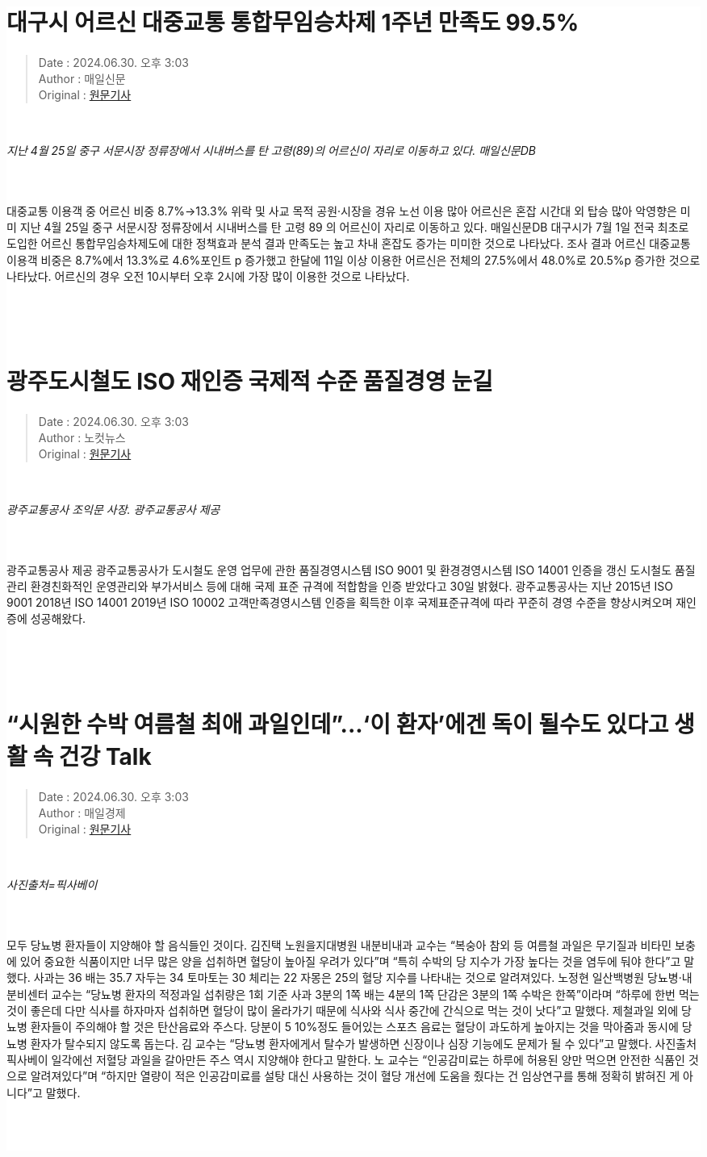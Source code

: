   
# 대구시 어르신 대중교통 통합무임승차제 1주년 만족도 99.5%  
  
> Date : 2024.06.30. 오후 3:03  
> Author : 매일신문  
> Original : [원문기사](https://n.news.naver.com/mnews/article/088/0000888915?sid=102)  
<br/>  
  
<img alt="지난 4월 25일 중구 서문시장 정류장에서 시내버스를 탄 고령(89)의 어르신이 자리로 이동하고 있다. 매일신문DB" class="_LAZY_LOADING _LAZY_LOADING_INIT_HIDE" src="https://imgnews.pstatic.net/image/088/2024/06/30/0000888915_002_20240630150309951.jpg?type=w647" id="img1" style="display: none;"></img><em class="img_desc">지난 4월 25일 중구 서문시장 정류장에서 시내버스를 탄 고령(89)의 어르신이 자리로 이동하고 있다. 매일신문DB</em>  
<br/><br/>  
  
대중교통 이용객 중 어르신 비중 8.7%→13.3% 위락 및 사교 목적 공원·시장을 경유 노선 이용 많아 어르신은 혼잡 시간대 외 탑승 많아 악영향은 미미 지난 4월 25일 중구 서문시장 정류장에서 시내버스를 탄 고령 89 의 어르신이 자리로 이동하고 있다.
매일신문DB 대구시가 7월 1일 전국 최초로 도입한 어르신 통합무임승차제도에 대한 정책효과 분석 결과 만족도는 높고 차내 혼잡도 증가는 미미한 것으로 나타났다.
조사 결과 어르신 대중교통 이용객 비중은 8.7%에서 13.3%로 4.6%포인트 p 증가했고 한달에 11일 이상 이용한 어르신은 전체의 27.5%에서 48.0%로 20.5%p 증가한 것으로 나타났다.
어르신의 경우 오전 10시부터 오후 2시에 가장 많이 이용한 것으로 나타났다.  
<br/><br/><br/>  

  
# 광주도시철도 ISO 재인증 국제적 수준 품질경영 눈길  
  
> Date : 2024.06.30. 오후 3:03  
> Author : 노컷뉴스  
> Original : [원문기사](https://n.news.naver.com/mnews/article/079/0003910824?sid=102)  
<br/>  
  
<img alt="광주교통공사 조익문 사장. 광주교통공사 제공" class="_LAZY_LOADING _LAZY_LOADING_INIT_HIDE" src="https://imgnews.pstatic.net/image/079/2024/06/30/0003910824_001_20240630150309900.jpg?type=w647" id="img1" style="display: none;"></img><em class="img_desc">광주교통공사 조익문 사장. 광주교통공사 제공</em>  
<br/><br/>  
  
광주교통공사 제공 광주교통공사가 도시철도 운영 업무에 관한 품질경영시스템 ISO 9001 및 환경경영시스템 ISO 14001 인증을 갱신 도시철도 품질 관리 환경친화적인 운영관리와 부가서비스 등에 대해 국제 표준 규격에 적합함을 인증 받았다고 30일 밝혔다.
광주교통공사는 지난 2015년 ISO 9001 2018년 ISO 14001 2019년 ISO 10002 고객만족경영시스템 인증을 획득한 이후 국제표준규격에 따라 꾸준히 경영 수준을 향상시켜오며 재인증에 성공해왔다.  
<br/><br/><br/>  

  
# “시원한 수박 여름철 최애 과일인데”...‘이 환자’에겐 독이 될수도 있다고 생활 속 건강 Talk  
  
> Date : 2024.06.30. 오후 3:03  
> Author : 매일경제  
> Original : [원문기사](https://n.news.naver.com/mnews/article/009/0005326900?sid=102)  
<br/>  
  
<img alt=" 사진출처=픽사베이" class="_LAZY_LOADING _LAZY_LOADING_INIT_HIDE" src="https://imgnews.pstatic.net/image/009/2024/06/30/0005326900_001_20240630150308616.png?type=w647" id="img1" style="display: none;"></img><em class="img_desc"> 사진출처=픽사베이</em>  
<br/><br/>  
  
모두 당뇨병 환자들이 지양해야 할 음식들인 것이다.
김진택 노원을지대병원 내분비내과 교수는 “복숭아 참외 등 여름철 과일은 무기질과 비타민 보충에 있어 중요한 식품이지만 너무 많은 양을 섭취하면 혈당이 높아질 우려가 있다”며 “특히 수박의 당 지수가 가장 높다는 것을 염두에 둬야 한다”고 말했다.
사과는 36 배는 35.7 자두는 34 토마토는 30 체리는 22 자몽은 25의 혈당 지수를 나타내는 것으로 알려져있다.
노정현 일산백병원 당뇨병·내분비센터 교수는 “당뇨병 환자의 적정과일 섭취량은 1회 기준 사과 3분의 1쪽 배는 4분의 1쪽 단감은 3분의 1쪽 수박은 한쪽”이라며 “하루에 한번 먹는 것이 좋은데 다만 식사를 하자마자 섭취하면 혈당이 많이 올라가기 때문에 식사와 식사 중간에 간식으로 먹는 것이 낫다”고 말했다.
제철과일 외에 당뇨병 환자들이 주의해야 할 것은 탄산음료와 주스다.
당분이 5 10%정도 들어있는 스포츠 음료는 혈당이 과도하게 높아지는 것을 막아줌과 동시에 당뇨병 환자가 탈수되지 않도록 돕는다.
김 교수는 “당뇨병 환자에게서 탈수가 발생하면 신장이나 심장 기능에도 문제가 될 수 있다”고 말했다.
사진출처 픽사베이 일각에선 저혈당 과일을 갈아만든 주스 역시 지양해야 한다고 말한다.
노 교수는 “인공감미료는 하루에 허용된 양만 먹으면 안전한 식품인 것으로 알려져있다”며 “하지만 열량이 적은 인공감미료를 설탕 대신 사용하는 것이 혈당 개선에 도움을 줬다는 건 임상연구를 통해 정확히 밝혀진 게 아니다”고 말했다.  
<br/><br/><br/>  
